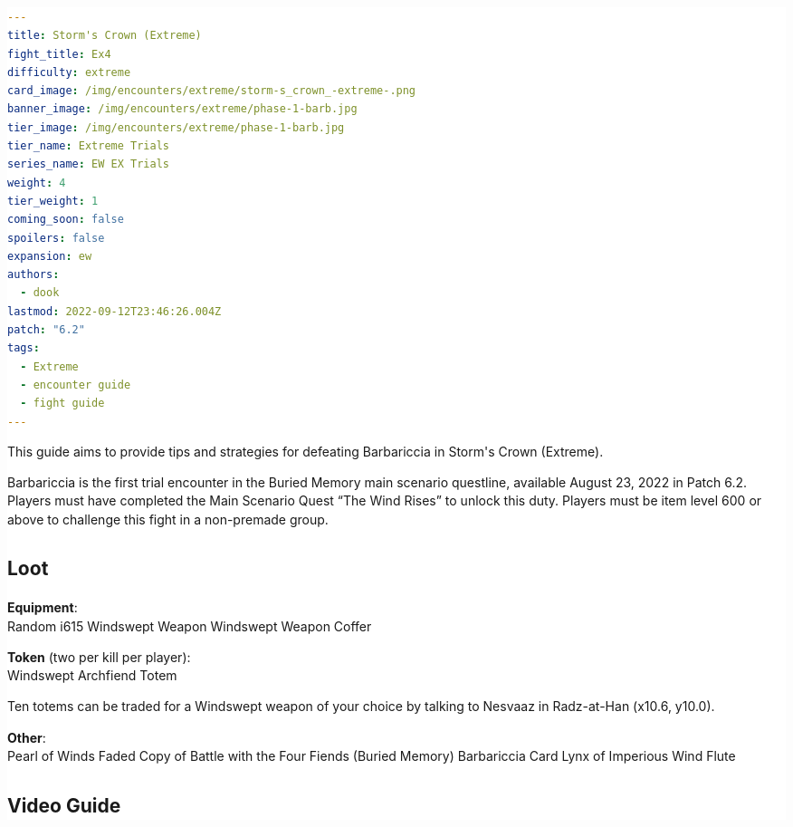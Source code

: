 ```yaml
---
title: Storm's Crown (Extreme)
fight_title: Ex4
difficulty: extreme
card_image: /img/encounters/extreme/storm-s_crown_-extreme-.png
banner_image: /img/encounters/extreme/phase-1-barb.jpg
tier_image: /img/encounters/extreme/phase-1-barb.jpg
tier_name: Extreme Trials
series_name: EW EX Trials
weight: 4
tier_weight: 1
coming_soon: false
spoilers: false
expansion: ew
authors:
  - dook
lastmod: 2022-09-12T23:46:26.004Z
patch: "6.2"
tags:
  - Extreme
  - encounter guide
  - fight guide
---
```

This guide aims to provide tips and strategies for defeating Barbariccia in Storm's Crown (Extreme).

Barbariccia is the first trial encounter in the Buried Memory main scenario questline, available August 23, 2022 in Patch 6.2. Players must have completed the Main Scenario Quest “The Wind Rises” to unlock this duty. Players must be item level 600 or above to challenge this fight in a non-premade group.

## Loot

**Equipment**:\
Random i615 Windswept Weapon
Windswept Weapon Coffer

**Token** (two per kill per player):\
Windswept Archfiend Totem

Ten totems can be traded for a Windswept weapon of your choice by talking to Nesvaaz in Radz-at-Han (x10.6, y10.0).

**Other**:\
Pearl of Winds
Faded Copy of Battle with the Four Fiends (Buried Memory)
Barbariccia Card
Lynx of Imperious Wind Flute

## Video Guide
